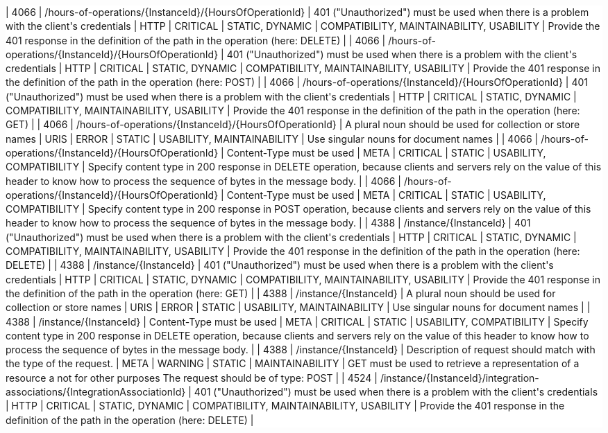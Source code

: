 | 4066     | /hours-of-operations/{InstanceId}/{HoursOfOperationId}                                           | 401 ("Unauthorized") must be used when there is a problem with the client's credentials | HTTP     | CRITICAL | STATIC, DYNAMIC | COMPATIBILITY, MAINTAINABILITY, USABILITY | Provide the 401 response in the definition of the path in the operation (here: DELETE)                                                                                                   |
| 4066     | /hours-of-operations/{InstanceId}/{HoursOfOperationId}                                           | 401 ("Unauthorized") must be used when there is a problem with the client's credentials | HTTP     | CRITICAL | STATIC, DYNAMIC | COMPATIBILITY, MAINTAINABILITY, USABILITY | Provide the 401 response in the definition of the path in the operation (here: POST)                                                                                                     |
| 4066     | /hours-of-operations/{InstanceId}/{HoursOfOperationId}                                           | 401 ("Unauthorized") must be used when there is a problem with the client's credentials | HTTP     | CRITICAL | STATIC, DYNAMIC | COMPATIBILITY, MAINTAINABILITY, USABILITY | Provide the 401 response in the definition of the path in the operation (here: GET)                                                                                                      |
| 4066     | /hours-of-operations/{InstanceId}/{HoursOfOperationId}                                           | A plural noun should be used for collection or store names                              | URIS     | ERROR    | STATIC          | USABILITY, MAINTAINABILITY                | Use singular nouns for document names                                                                                                                                                    |
| 4066     | /hours-of-operations/{InstanceId}/{HoursOfOperationId}                                           | Content-Type must be used                                                               | META     | CRITICAL | STATIC          | USABILITY, COMPATIBILITY                  | Specify content type in 200 response in DELETE operation, because clients and servers rely on the value of this header to know how to process the sequence of bytes in the message body. |
| 4066     | /hours-of-operations/{InstanceId}/{HoursOfOperationId}                                           | Content-Type must be used                                                               | META     | CRITICAL | STATIC          | USABILITY, COMPATIBILITY                  | Specify content type in 200 response in POST operation, because clients and servers rely on the value of this header to know how to process the sequence of bytes in the message body.   |
| 4388     | /instance/{InstanceId}                                                                           | 401 ("Unauthorized") must be used when there is a problem with the client's credentials | HTTP     | CRITICAL | STATIC, DYNAMIC | COMPATIBILITY, MAINTAINABILITY, USABILITY | Provide the 401 response in the definition of the path in the operation (here: DELETE)                                                                                                   |
| 4388     | /instance/{InstanceId}                                                                           | 401 ("Unauthorized") must be used when there is a problem with the client's credentials | HTTP     | CRITICAL | STATIC, DYNAMIC | COMPATIBILITY, MAINTAINABILITY, USABILITY | Provide the 401 response in the definition of the path in the operation (here: GET)                                                                                                      |
| 4388     | /instance/{InstanceId}                                                                           | A plural noun should be used for collection or store names                              | URIS     | ERROR    | STATIC          | USABILITY, MAINTAINABILITY                | Use singular nouns for document names                                                                                                                                                    |
| 4388     | /instance/{InstanceId}                                                                           | Content-Type must be used                                                               | META     | CRITICAL | STATIC          | USABILITY, COMPATIBILITY                  | Specify content type in 200 response in DELETE operation, because clients and servers rely on the value of this header to know how to process the sequence of bytes in the message body. |
| 4388     | /instance/{InstanceId}                                                                           | Description of request should match with the type of the request.                       | META     | WARNING  | STATIC          | MAINTAINABILITY                           | GET must be used to retrieve a representation of a resource a not for other purposes The request should be of type: POST                                                                 |
| 4524     | /instance/{InstanceId}/integration-associations/{IntegrationAssociationId}                       | 401 ("Unauthorized") must be used when there is a problem with the client's credentials | HTTP     | CRITICAL | STATIC, DYNAMIC | COMPATIBILITY, MAINTAINABILITY, USABILITY | Provide the 401 response in the definition of the path in the operation (here: DELETE)                                                                                                   |